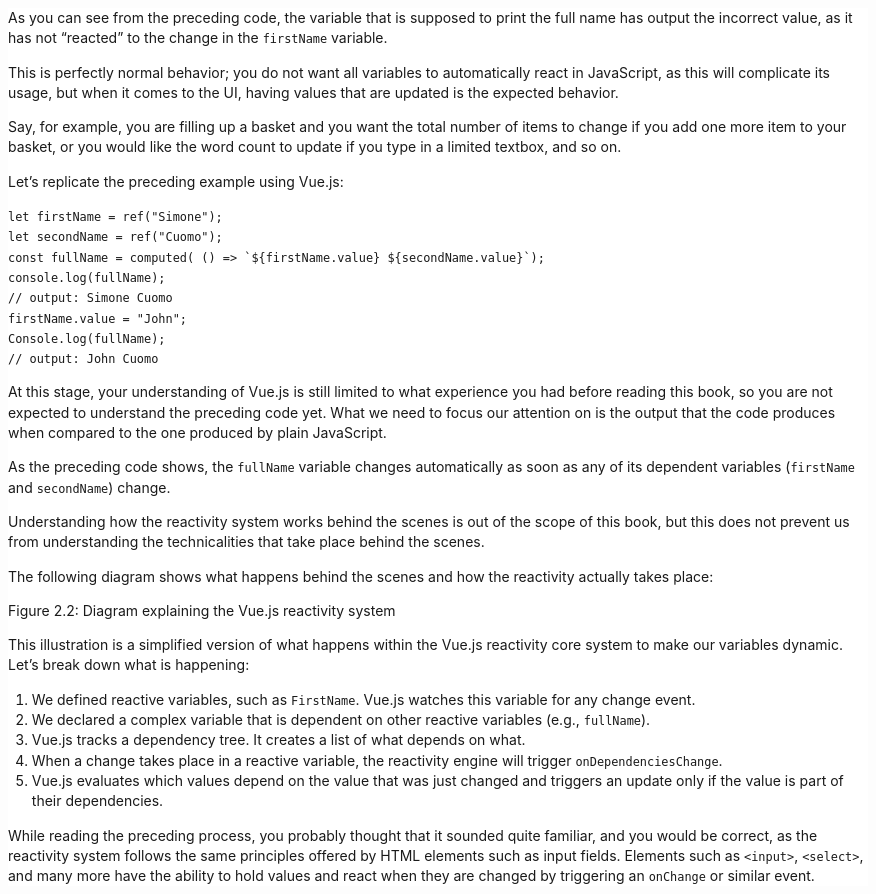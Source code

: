 As you can see from the preceding code, the variable that is supposed to print the full name has output the incorrect value, as it has not “reacted” to the change in the `firstName` variable.

This is perfectly normal behavior; you do not want all variables to automatically react in JavaScript, as this will complicate its usage, but when it comes to the UI, having values that are updated is the expected behavior.

Say, for example, you are filling up a basket and you want the total number of items to change if you add one more item to your basket, or you would like the word count to update if you type in a limited textbox, and so on.

Let’s replicate the preceding example using Vue.js:

```
let firstName = ref("Simone");
let secondName = ref("Cuomo");
const fullName = computed( () => `${firstName.value} ${secondName.value}`);
console.log(fullName);
// output: Simone Cuomo
firstName.value = "John";
Console.log(fullName);
// output: John Cuomo
```

At this stage, your understanding of Vue.js is still limited to what experience you had before reading this book, so you are not expected to understand the preceding code yet. What we need to focus our attention on is the output that the code produces when compared to the one produced by plain JavaScript.

As the preceding code shows, the `fullName` variable changes automatically as soon as any of its dependent variables (`firstName` and `secondName`) change.

Understanding how the reactivity system works behind the scenes is out of the scope of this book, but this does not prevent us from understanding the technicalities that take place behind the scenes.

The following diagram shows what happens behind the scenes and how the reactivity actually takes place:

Figure 2.2: Diagram explaining the Vue.js reactivity system

This illustration is a simplified version of what happens within the Vue.js reactivity core system to make our variables dynamic. Let’s break down what is happening:

1. We defined reactive variables, such as `FirstName`. Vue.js watches this variable for any change event.
1. We declared a complex variable that is dependent on other reactive variables (e.g., `fullName`).
1. Vue.js tracks a dependency tree. It creates a list of what depends on what.
1. When a change takes place in a reactive variable, the reactivity engine will trigger `onDependenciesChange`.
1. Vue.js evaluates which values depend on the value that was just changed and triggers an update only if the value is part of their dependencies.

While reading the preceding process, you probably thought that it sounded quite familiar, and you would be correct, as the reactivity system follows the same principles offered by HTML elements such as input fields. Elements such as `<input>`, `<select>`, and many more have the ability to hold values and react when they are changed by triggering an `onChange` or similar event.
